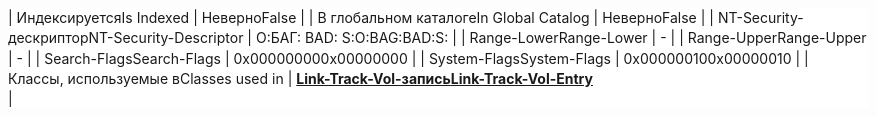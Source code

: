 | <span data-ttu-id="5d1b0-254">Индексируется</span><span class="sxs-lookup"><span data-stu-id="5d1b0-254">Is Indexed</span></span>             | <span data-ttu-id="5d1b0-255">Неверно</span><span class="sxs-lookup"><span data-stu-id="5d1b0-255">False</span></span>                                                          |
| <span data-ttu-id="5d1b0-256">В глобальном каталоге</span><span class="sxs-lookup"><span data-stu-id="5d1b0-256">In Global Catalog</span></span>      | <span data-ttu-id="5d1b0-257">Неверно</span><span class="sxs-lookup"><span data-stu-id="5d1b0-257">False</span></span>                                                          |
| <span data-ttu-id="5d1b0-258">NT-Security-дескриптор</span><span class="sxs-lookup"><span data-stu-id="5d1b0-258">NT-Security-Descriptor</span></span> | <span data-ttu-id="5d1b0-259">О:БАГ: BAD: S:</span><span class="sxs-lookup"><span data-stu-id="5d1b0-259">O:BAG:BAD:S:</span></span>                                                   |
| <span data-ttu-id="5d1b0-260">Range-Lower</span><span class="sxs-lookup"><span data-stu-id="5d1b0-260">Range-Lower</span></span>            | \-                                                             |
| <span data-ttu-id="5d1b0-261">Range-Upper</span><span class="sxs-lookup"><span data-stu-id="5d1b0-261">Range-Upper</span></span>            | \-                                                             |
| <span data-ttu-id="5d1b0-262">Search-Flags</span><span class="sxs-lookup"><span data-stu-id="5d1b0-262">Search-Flags</span></span>           | <span data-ttu-id="5d1b0-263">0x00000000</span><span class="sxs-lookup"><span data-stu-id="5d1b0-263">0x00000000</span></span>                                                     |
| <span data-ttu-id="5d1b0-264">System-Flags</span><span class="sxs-lookup"><span data-stu-id="5d1b0-264">System-Flags</span></span>           | <span data-ttu-id="5d1b0-265">0x00000010</span><span class="sxs-lookup"><span data-stu-id="5d1b0-265">0x00000010</span></span>                                                     |
| <span data-ttu-id="5d1b0-266">Классы, используемые в</span><span class="sxs-lookup"><span data-stu-id="5d1b0-266">Classes used in</span></span>        | [<span data-ttu-id="5d1b0-267">**Link-Track-Vol-запись**</span><span class="sxs-lookup"><span data-stu-id="5d1b0-267">**Link-Track-Vol-Entry**</span></span>](c-linktrackvolentry.md)<br/> |



 

 





